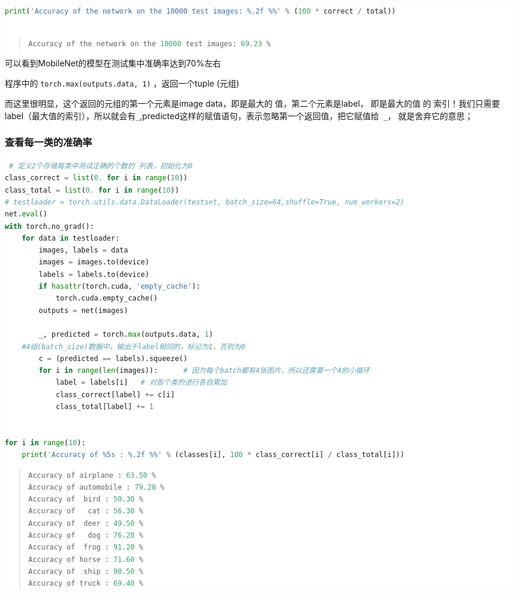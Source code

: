 ```python
print('Accuracy of the network on the 10000 test images: %.2f %%' % (100 * correct / total))
 
```

> ```python
> Accuracy of the network on the 10000 test images: 69.23 %
> ```

可以看到MobileNet的模型在测试集中准确率达到70%左右

程序中的 `torch.max(outputs.data, 1)` ，返回一个tuple (元组)

而这里很明显，这个返回的元组的第一个元素是image data，即是最大的 值，第二个元素是label， 即是最大的值 的 索引！我们只需要label（最大值的索引），所以就会有` _ `,predicted这样的赋值语句，表示忽略第一个返回值，把它赋值给` _`， 就是舍弃它的意思；

### 查看每一类的准确率

```python
 # 定义2个存储每类中测试正确的个数的 列表，初始化为0
class_correct = list(0. for i in range(10))
class_total = list(0. for i in range(10))
# testloader = torch.utils.data.DataLoader(testset, batch_size=64,shuffle=True, num_workers=2)
net.eval()
with torch.no_grad():
    for data in testloader:
        images, labels = data
        images = images.to(device)
        labels = labels.to(device)
        if hasattr(torch.cuda, 'empty_cache'):
            torch.cuda.empty_cache()
        outputs = net(images)

        _, predicted = torch.max(outputs.data, 1)
    #4组(batch_size)数据中，输出于label相同的，标记为1，否则为0
        c = (predicted == labels).squeeze()
        for i in range(len(images)):      # 因为每个batch都有4张图片，所以还需要一个4的小循环
            label = labels[i]   # 对各个类的进行各自累加
            class_correct[label] += c[i]
            class_total[label] += 1
 
 
for i in range(10):
    print('Accuracy of %5s : %.2f %%' % (classes[i], 100 * class_correct[i] / class_total[i]))
```

> ```python
> Accuracy of airplane : 63.50 %
> Accuracy of automobile : 79.20 %
> Accuracy of  bird : 50.30 %
> Accuracy of   cat : 56.30 %
> Accuracy of  deer : 49.50 %
> Accuracy of   dog : 76.20 %
> Accuracy of  frog : 91.20 %
> Accuracy of horse : 71.60 %
> Accuracy of  ship : 90.50 %
> Accuracy of truck : 69.40 %
> ```
